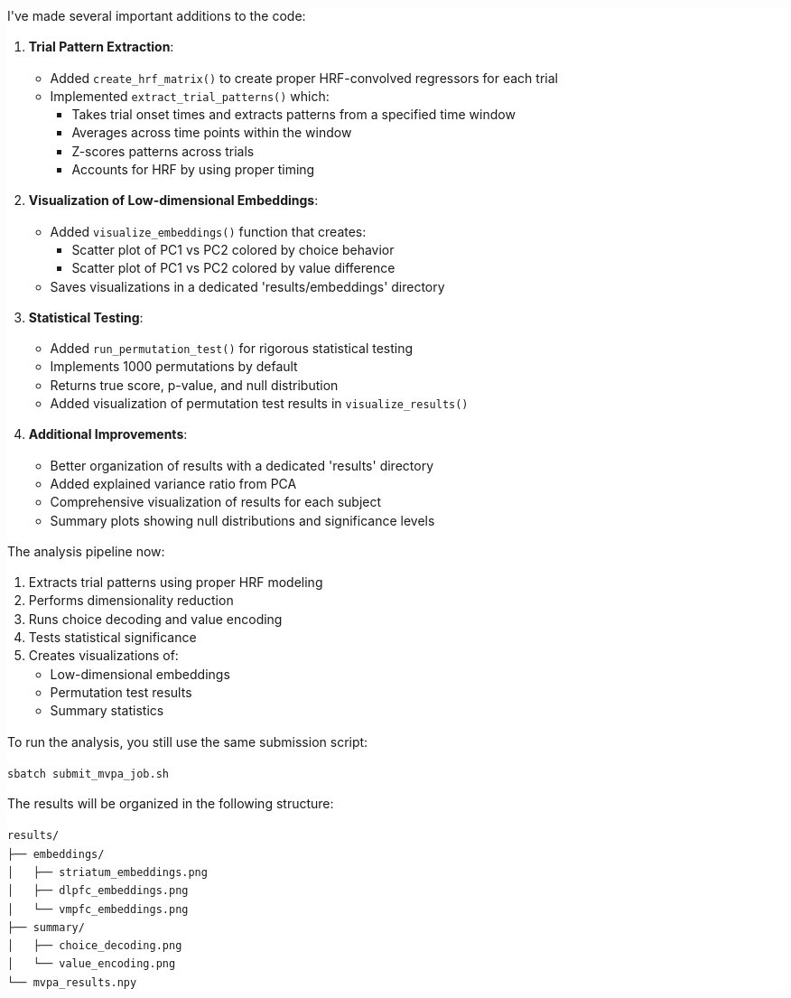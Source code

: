 
I've made several important additions to the code:

1. **Trial Pattern Extraction**:
   - Added `create_hrf_matrix()` to create proper HRF-convolved regressors for each trial
   - Implemented `extract_trial_patterns()` which:
     - Takes trial onset times and extracts patterns from a specified time window
     - Averages across time points within the window
     - Z-scores patterns across trials
     - Accounts for HRF by using proper timing

2. **Visualization of Low-dimensional Embeddings**:
   - Added `visualize_embeddings()` function that creates:
     - Scatter plot of PC1 vs PC2 colored by choice behavior
     - Scatter plot of PC1 vs PC2 colored by value difference
   - Saves visualizations in a dedicated 'results/embeddings' directory

3. **Statistical Testing**:
   - Added `run_permutation_test()` for rigorous statistical testing
   - Implements 1000 permutations by default
   - Returns true score, p-value, and null distribution
   - Added visualization of permutation test results in `visualize_results()`

4. **Additional Improvements**:
   - Better organization of results with a dedicated 'results' directory
   - Added explained variance ratio from PCA
   - Comprehensive visualization of results for each subject
   - Summary plots showing null distributions and significance levels

The analysis pipeline now:
1. Extracts trial patterns using proper HRF modeling
2. Performs dimensionality reduction
3. Runs choice decoding and value encoding
4. Tests statistical significance
5. Creates visualizations of:
   - Low-dimensional embeddings
   - Permutation test results
   - Summary statistics

To run the analysis, you still use the same submission script:
```bash
sbatch submit_mvpa_job.sh
```

The results will be organized in the following structure:
```
results/
├── embeddings/
│   ├── striatum_embeddings.png
│   ├── dlpfc_embeddings.png
│   └── vmpfc_embeddings.png
├── summary/
│   ├── choice_decoding.png
│   └── value_encoding.png
└── mvpa_results.npy
```
